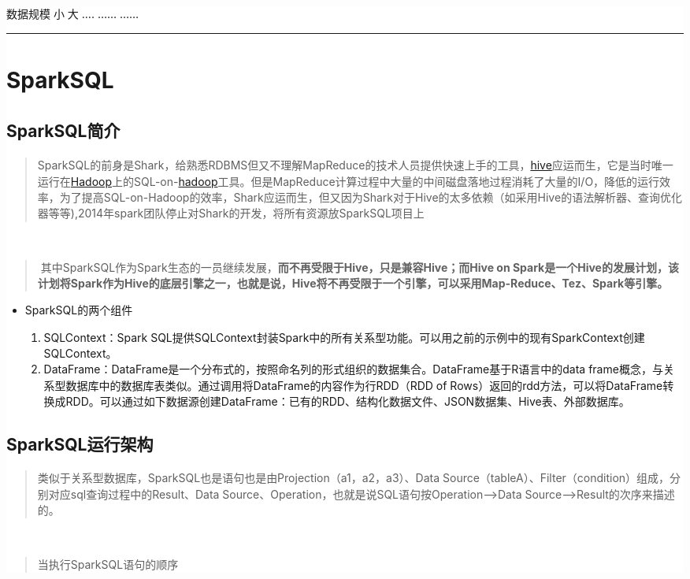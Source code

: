  <td>数据规模</td>
  <td>小</td>
  <td>大</td>
</tr>
<tr>
  <td>….</td>
  <td>……</td>
  <td>……</td>
</tr>
</tbody></table>


<hr>



<h1 id="sparksql">SparkSQL</h1>



<h2 id="sparksql简介">SparkSQL简介</h2>

<blockquote>
  <p>SparkSQL的前身是Shark，给熟悉RDBMS但又不理解MapReduce的技术人员提供快速上手的工具，<a href="http://lib.csdn.net/base/hive" rel="nofollow" target="_blank">hive</a>应运而生，它是当时唯一运行在<a href="http://lib.csdn.net/base/hadoop" rel="nofollow" target="_blank">Hadoop</a>上的SQL-on-<a href="http://lib.csdn.net/base/hadoop" rel="nofollow" target="_blank">hadoop</a>工具。但是MapReduce计算过程中大量的中间磁盘落地过程消耗了大量的I/O，降低的运行效率，为了提高SQL-on-Hadoop的效率，Shark应运而生，但又因为Shark对于Hive的太多依赖（如采用Hive的语法解析器、查询优化器等等),2014年spark团队停止对Shark的开发，将所有资源放SparkSQL项目上</p>
</blockquote>

<p><img src="https://img-blog.csdn.net/20150821151719658" alt="" title=""></p>

<blockquote>
  <p>​ 其中SparkSQL作为Spark生态的一员继续发展，<strong>而不再受限于Hive，只是兼容Hive；而Hive on Spark是一个Hive的发展计划，该计划将Spark作为Hive的底层引擎之一，也就是说，Hive将不再受限于一个引擎，可以采用Map-Reduce、Tez、Spark等引擎。</strong></p>
</blockquote>

<ul>
<li><p>SparkSQL的两个组件</p>

<ol><li>SQLContext：Spark SQL提供SQLContext封装Spark中的所有关系型功能。可以用之前的示例中的现有SparkContext创建SQLContext。</li>
<li>DataFrame：DataFrame是一个分布式的，按照命名列的形式组织的数据集合。DataFrame基于R语言中的data frame概念，与关系型数据库中的数据库表类似。通过调用将DataFrame的内容作为行RDD（RDD of Rows）返回的rdd方法，可以将DataFrame转换成RDD。可以通过如下数据源创建DataFrame：已有的RDD、结构化数据文件、JSON数据集、Hive表、外部数据库。</li></ol></li>
</ul>



<h2 id="sparksql运行架构">SparkSQL运行架构</h2>

<blockquote>
  <p>类似于关系型数据库，SparkSQL也是语句也是由Projection（a1，a2，a3）、Data Source（tableA）、Filter（condition）组成，分别对应sql查询过程中的Result、Data Source、Operation，也就是说SQL语句按Operation–&gt;Data Source–&gt;Result的次序来描述的。</p>
</blockquote>

<p><img src="https://img-blog.csdn.net/20150821151911070" alt="" title=""></p>

<blockquote>
  <p>当执行SparkSQL语句的顺序</p>
</blockquote>
